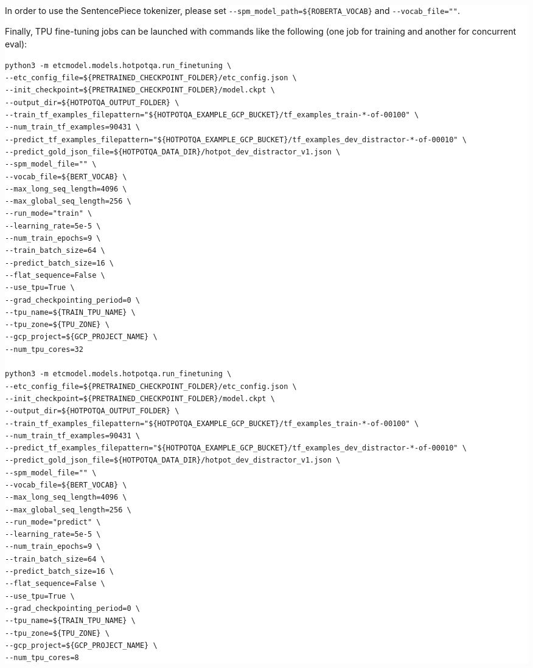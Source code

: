 In order to use the SentencePiece tokenizer, please set
`--spm_model_path=${ROBERTA_VOCAB}` and `--vocab_file=""`.

Finally, TPU fine-tuning jobs can be launched with commands like the following
(one job for training and another for concurrent eval):

```
python3 -m etcmodel.models.hotpotqa.run_finetuning \
--etc_config_file=${PRETRAINED_CHECKPOINT_FOLDER}/etc_config.json \
--init_checkpoint=${PRETRAINED_CHECKPOINT_FOLDER}/model.ckpt \
--output_dir=${HOTPOTQA_OUTPUT_FOLDER} \
--train_tf_examples_filepattern="${HOTPOTQA_EXAMPLE_GCP_BUCKET}/tf_examples_train-*-of-00100" \
--num_train_tf_examples=90431 \
--predict_tf_examples_filepattern="${HOTPOTQA_EXAMPLE_GCP_BUCKET}/tf_examples_dev_distractor-*-of-00010" \
--predict_gold_json_file=${HOTPOTQA_DATA_DIR}/hotpot_dev_distractor_v1.json \
--spm_model_file="" \
--vocab_file=${BERT_VOCAB} \
--max_long_seq_length=4096 \
--max_global_seq_length=256 \
--run_mode="train" \
--learning_rate=5e-5 \
--num_train_epochs=9 \
--train_batch_size=64 \
--predict_batch_size=16 \
--flat_sequence=False \
--use_tpu=True \
--grad_checkpointing_period=0 \
--tpu_name=${TRAIN_TPU_NAME} \
--tpu_zone=${TPU_ZONE} \
--gcp_project=${GCP_PROJECT_NAME} \
--num_tpu_cores=32

python3 -m etcmodel.models.hotpotqa.run_finetuning \
--etc_config_file=${PRETRAINED_CHECKPOINT_FOLDER}/etc_config.json \
--init_checkpoint=${PRETRAINED_CHECKPOINT_FOLDER}/model.ckpt \
--output_dir=${HOTPOTQA_OUTPUT_FOLDER} \
--train_tf_examples_filepattern="${HOTPOTQA_EXAMPLE_GCP_BUCKET}/tf_examples_train-*-of-00100" \
--num_train_tf_examples=90431 \
--predict_tf_examples_filepattern="${HOTPOTQA_EXAMPLE_GCP_BUCKET}/tf_examples_dev_distractor-*-of-00010" \
--predict_gold_json_file=${HOTPOTQA_DATA_DIR}/hotpot_dev_distractor_v1.json \
--spm_model_file="" \
--vocab_file=${BERT_VOCAB} \
--max_long_seq_length=4096 \
--max_global_seq_length=256 \
--run_mode="predict" \
--learning_rate=5e-5 \
--num_train_epochs=9 \
--train_batch_size=64 \
--predict_batch_size=16 \
--flat_sequence=False \
--use_tpu=True \
--grad_checkpointing_period=0 \
--tpu_name=${TRAIN_TPU_NAME} \
--tpu_zone=${TPU_ZONE} \
--gcp_project=${GCP_PROJECT_NAME} \
--num_tpu_cores=8
```
